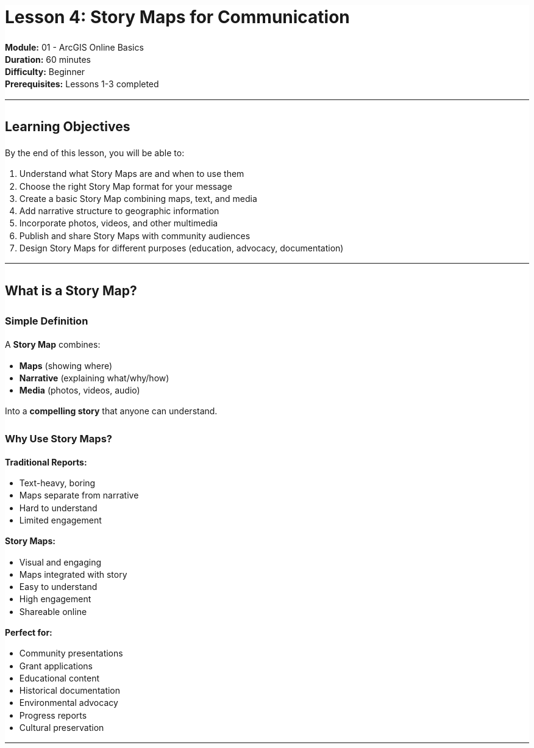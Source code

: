 # Lesson 4: Story Maps for Communication

**Module:** 01 - ArcGIS Online Basics  
**Duration:** 60 minutes  
**Difficulty:** Beginner  
**Prerequisites:** Lessons 1-3 completed

---

## Learning Objectives

By the end of this lesson, you will be able to:

1. Understand what Story Maps are and when to use them
2. Choose the right Story Map format for your message
3. Create a basic Story Map combining maps, text, and media
4. Add narrative structure to geographic information
5. Incorporate photos, videos, and other multimedia
6. Publish and share Story Maps with community audiences
7. Design Story Maps for different purposes (education, advocacy, documentation)

---

## What is a Story Map?

### Simple Definition

A **Story Map** combines:
- **Maps** (showing where)
- **Narrative** (explaining what/why/how)
- **Media** (photos, videos, audio)

Into a **compelling story** that anyone can understand.

### Why Use Story Maps?

**Traditional Reports:**
- Text-heavy, boring
- Maps separate from narrative
- Hard to understand
- Limited engagement

**Story Maps:**
- Visual and engaging
- Maps integrated with story
- Easy to understand
- High engagement
- Shareable online

**Perfect for:**
- Community presentations
- Grant applications
- Educational content
- Historical documentation
- Environmental advocacy
- Progress reports
- Cultural preservation

---